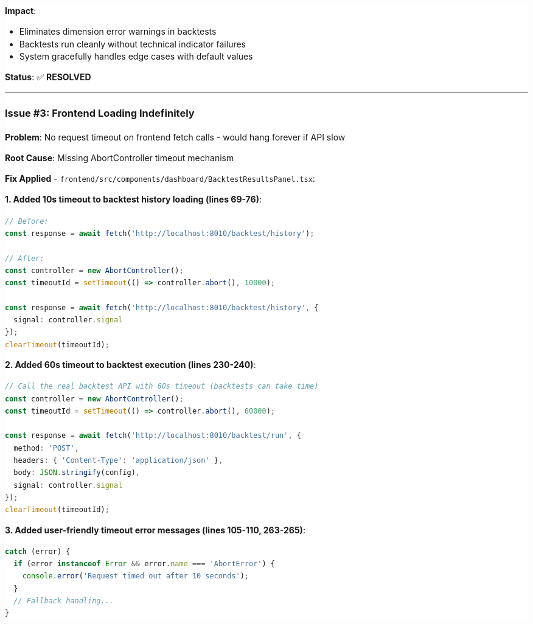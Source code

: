 **Impact**:
- Eliminates dimension error warnings in backtests
- Backtests run cleanly without technical indicator failures
- System gracefully handles edge cases with default values

**Status**: ✅ **RESOLVED**

---

### Issue #3: Frontend Loading Indefinitely
**Problem**: No request timeout on frontend fetch calls - would hang forever if API slow

**Root Cause**: Missing AbortController timeout mechanism

**Fix Applied** - `frontend/src/components/dashboard/BacktestResultsPanel.tsx`:

**1. Added 10s timeout to backtest history loading (lines 69-76)**:
```typescript
// Before:
const response = await fetch('http://localhost:8010/backtest/history');

// After:
const controller = new AbortController();
const timeoutId = setTimeout(() => controller.abort(), 10000);

const response = await fetch('http://localhost:8010/backtest/history', {
  signal: controller.signal
});
clearTimeout(timeoutId);
```

**2. Added 60s timeout to backtest execution (lines 230-240)**:
```typescript
// Call the real backtest API with 60s timeout (backtests can take time)
const controller = new AbortController();
const timeoutId = setTimeout(() => controller.abort(), 60000);

const response = await fetch('http://localhost:8010/backtest/run', {
  method: 'POST',
  headers: { 'Content-Type': 'application/json' },
  body: JSON.stringify(config),
  signal: controller.signal
});
clearTimeout(timeoutId);
```

**3. Added user-friendly timeout error messages (lines 105-110, 263-265)**:
```typescript
catch (error) {
  if (error instanceof Error && error.name === 'AbortError') {
    console.error('Request timed out after 10 seconds');
  }
  // Fallback handling...
}
```

